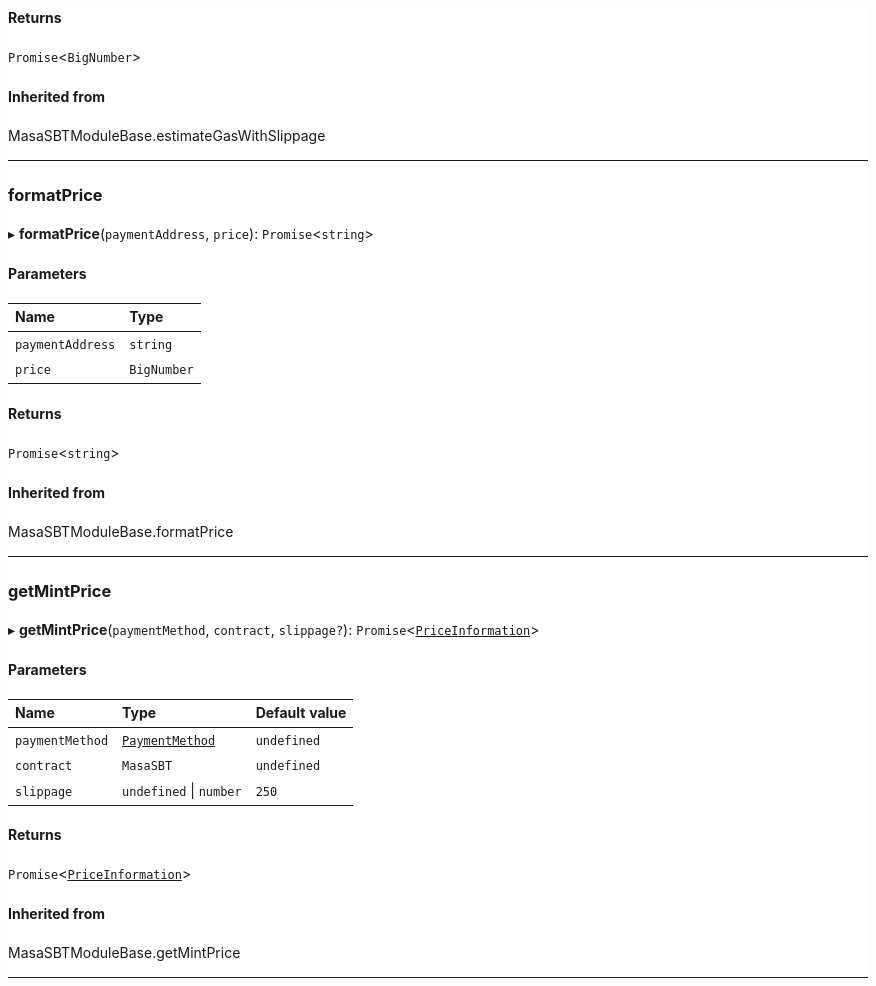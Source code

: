 #### Returns

`Promise`\<`BigNumber`\>

#### Inherited from

MasaSBTModuleBase.estimateGasWithSlippage

___

### formatPrice

▸ **formatPrice**(`paymentAddress`, `price`): `Promise`\<`string`\>

#### Parameters

| Name | Type |
| :------ | :------ |
| `paymentAddress` | `string` |
| `price` | `BigNumber` |

#### Returns

`Promise`\<`string`\>

#### Inherited from

MasaSBTModuleBase.formatPrice

___

### getMintPrice

▸ **getMintPrice**(`paymentMethod`, `contract`, `slippage?`): `Promise`\<[`PriceInformation`](../interfaces/PriceInformation.md)\>

#### Parameters

| Name | Type | Default value |
| :------ | :------ | :------ |
| `paymentMethod` | [`PaymentMethod`](../modules.md#paymentmethod) | `undefined` |
| `contract` | `MasaSBT` | `undefined` |
| `slippage` | `undefined` \| `number` | `250` |

#### Returns

`Promise`\<[`PriceInformation`](../interfaces/PriceInformation.md)\>

#### Inherited from

MasaSBTModuleBase.getMintPrice

___
